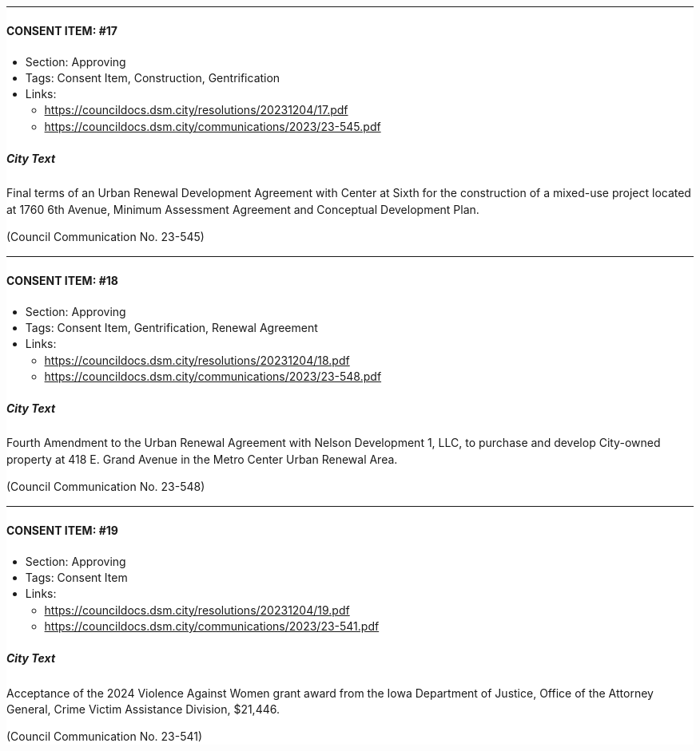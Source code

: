 
---

#### CONSENT ITEM: #17

- Section: Approving
- Tags: Consent Item, Construction, Gentrification
- Links:
  - https://councildocs.dsm.city/resolutions/20231204/17.pdf
  - https://councildocs.dsm.city/communications/2023/23-545.pdf

##### City Text

Final terms of an Urban Renewal Development Agreement with Center at Sixth for the
construction of a mixed-use project located at 1760 6th Avenue, Minimum Assessment 
Agreement and Conceptual Development Plan. 

(Council Communication No.  23-545) 



---

#### CONSENT ITEM: #18

- Section: Approving
- Tags: Consent Item, Gentrification, Renewal Agreement
- Links:
  - https://councildocs.dsm.city/resolutions/20231204/18.pdf
  - https://councildocs.dsm.city/communications/2023/23-548.pdf

##### City Text

Fourth Amendment to the Urban Renewal Agreement with Nelson Development 1, LLC,
to purchase and develop City-owned property at 418 E. Grand Avenue in the Metro Center 
Urban Renewal Area. 

(Council Communication No.  23-548) 



---

#### CONSENT ITEM: #19

- Section: Approving
- Tags: Consent Item
- Links:
  - https://councildocs.dsm.city/resolutions/20231204/19.pdf
  - https://councildocs.dsm.city/communications/2023/23-541.pdf

##### City Text

Acceptance of the 2024 Violence Against Women grant award from the Iowa Department
of Justice, Office of the Attorney General, Crime Victim Assistance Division, $21,446. 

(Council Communication No.  23-541) 

